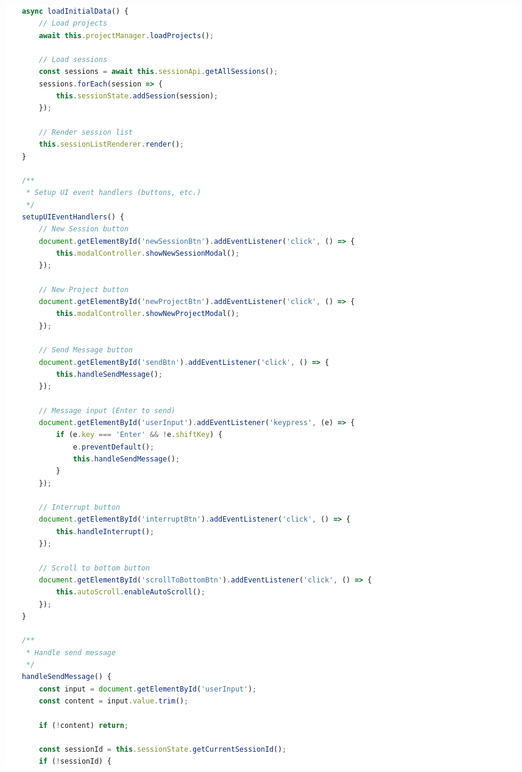 ```javascript
    async loadInitialData() {
        // Load projects
        await this.projectManager.loadProjects();

        // Load sessions
        const sessions = await this.sessionApi.getAllSessions();
        sessions.forEach(session => {
            this.sessionState.addSession(session);
        });

        // Render session list
        this.sessionListRenderer.render();
    }

    /**
     * Setup UI event handlers (buttons, etc.)
     */
    setupUIEventHandlers() {
        // New Session button
        document.getElementById('newSessionBtn').addEventListener('click', () => {
            this.modalController.showNewSessionModal();
        });

        // New Project button
        document.getElementById('newProjectBtn').addEventListener('click', () => {
            this.modalController.showNewProjectModal();
        });

        // Send Message button
        document.getElementById('sendBtn').addEventListener('click', () => {
            this.handleSendMessage();
        });

        // Message input (Enter to send)
        document.getElementById('userInput').addEventListener('keypress', (e) => {
            if (e.key === 'Enter' && !e.shiftKey) {
                e.preventDefault();
                this.handleSendMessage();
            }
        });

        // Interrupt button
        document.getElementById('interruptBtn').addEventListener('click', () => {
            this.handleInterrupt();
        });

        // Scroll to bottom button
        document.getElementById('scrollToBottomBtn').addEventListener('click', () => {
            this.autoScroll.enableAutoScroll();
        });
    }

    /**
     * Handle send message
     */
    handleSendMessage() {
        const input = document.getElementById('userInput');
        const content = input.value.trim();

        if (!content) return;

        const sessionId = this.sessionState.getCurrentSessionId();
        if (!sessionId) {
```